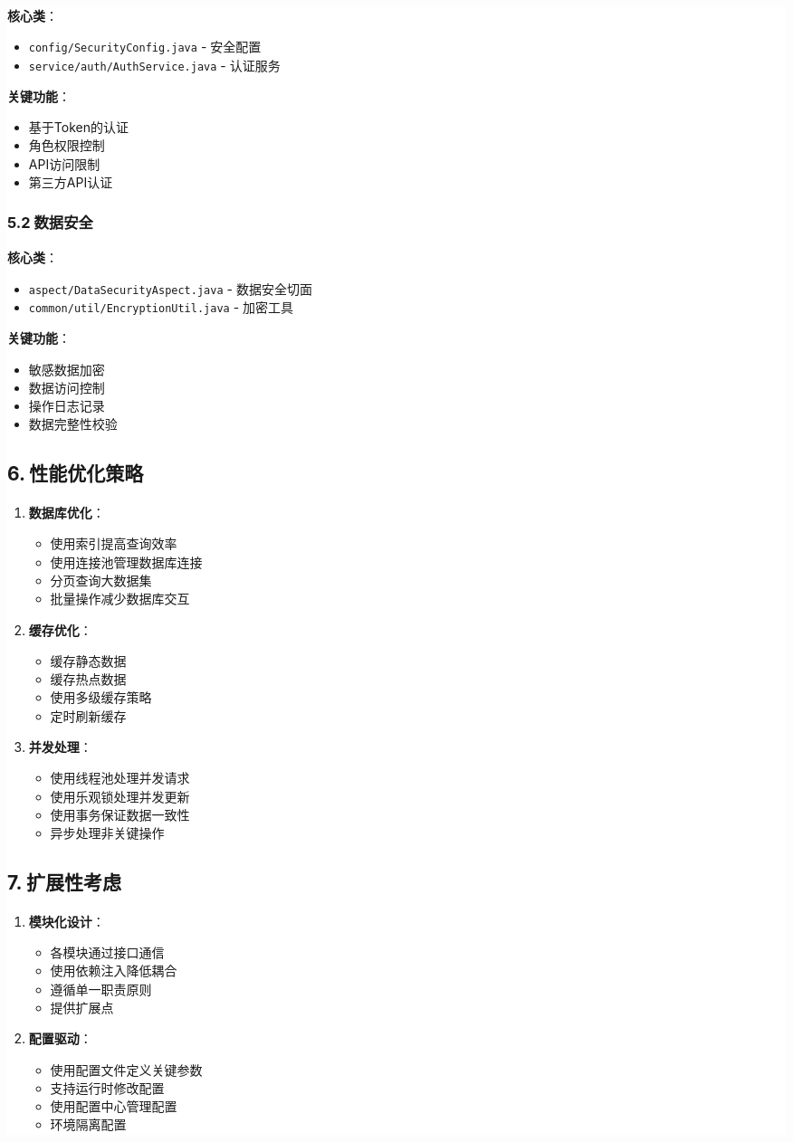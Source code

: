 **核心类**：
- `config/SecurityConfig.java` - 安全配置
- `service/auth/AuthService.java` - 认证服务

**关键功能**：
- 基于Token的认证
- 角色权限控制
- API访问限制
- 第三方API认证

### 5.2 数据安全

**核心类**：
- `aspect/DataSecurityAspect.java` - 数据安全切面
- `common/util/EncryptionUtil.java` - 加密工具

**关键功能**：
- 敏感数据加密
- 数据访问控制
- 操作日志记录
- 数据完整性校验

## 6. 性能优化策略

1. **数据库优化**：
   - 使用索引提高查询效率
   - 使用连接池管理数据库连接
   - 分页查询大数据集
   - 批量操作减少数据库交互

2. **缓存优化**：
   - 缓存静态数据
   - 缓存热点数据
   - 使用多级缓存策略
   - 定时刷新缓存

3. **并发处理**：
   - 使用线程池处理并发请求
   - 使用乐观锁处理并发更新
   - 使用事务保证数据一致性
   - 异步处理非关键操作

## 7. 扩展性考虑

1. **模块化设计**：
   - 各模块通过接口通信
   - 使用依赖注入降低耦合
   - 遵循单一职责原则
   - 提供扩展点

2. **配置驱动**：
   - 使用配置文件定义关键参数
   - 支持运行时修改配置
   - 使用配置中心管理配置
   - 环境隔离配置
